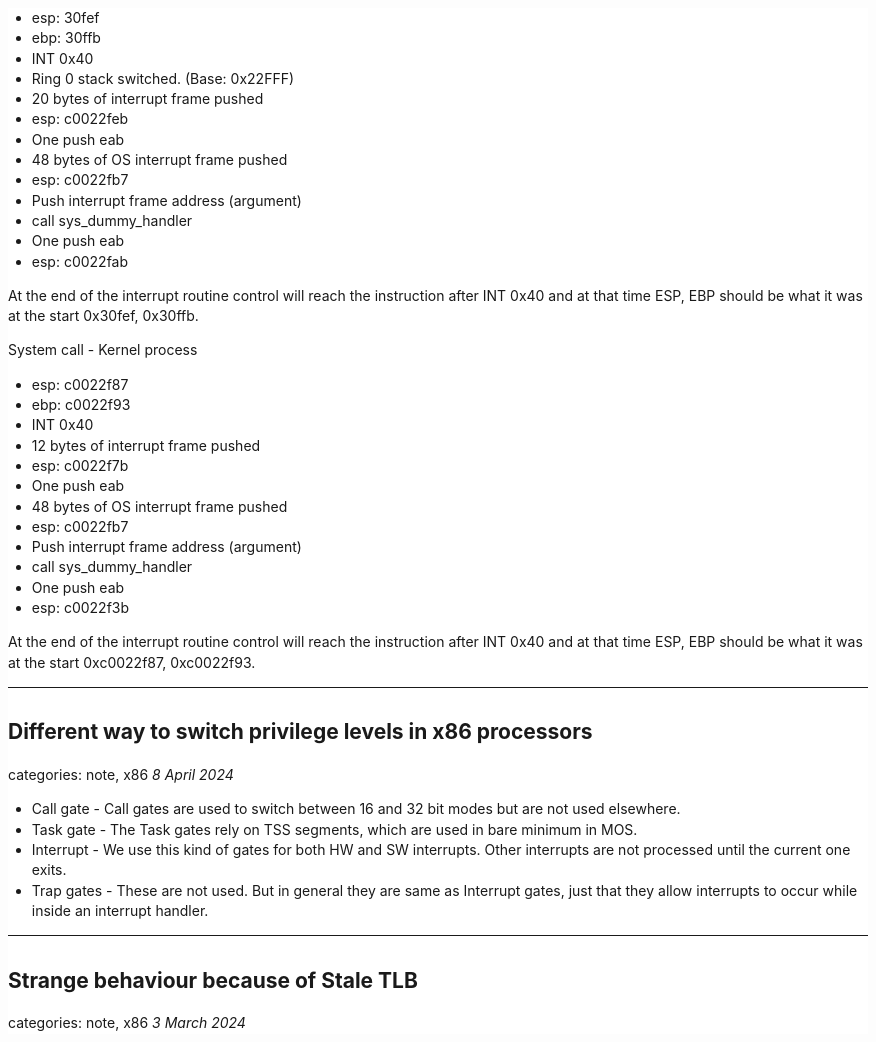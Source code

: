 * esp: 30fef
* ebp: 30ffb
* INT 0x40
* Ring 0 stack switched. (Base: 0x22FFF)
* 20 bytes of interrupt frame pushed
* esp: c0022feb
* One push eab
* 48 bytes of OS interrupt frame pushed
* esp: c0022fb7
* Push interrupt frame address (argument)
* call sys_dummy_handler
* One push eab
* esp: c0022fab

At the end of the interrupt routine control will reach the instruction after INT 0x40 and at that
time ESP, EBP should be what it was at the start 0x30fef, 0x30ffb.

System call - Kernel process

* esp: c0022f87
* ebp: c0022f93
* INT 0x40
* 12 bytes of interrupt frame pushed
* esp: c0022f7b
* One push eab
* 48 bytes of OS interrupt frame pushed
* esp: c0022fb7
* Push interrupt frame address (argument)
* call sys_dummy_handler
* One push eab
* esp: c0022f3b

At the end of the interrupt routine control will reach the instruction after INT 0x40 and at that
time ESP, EBP should be what it was at the start 0xc0022f87, 0xc0022f93.

------------------------------------

## Different way to switch privilege levels in x86 processors
categories: note, x86
_8 April 2024_

* Call gate - Call gates are used to switch between 16 and 32 bit modes but are not used elsewhere.
* Task gate - The Task gates rely on TSS segments, which are used in bare minimum in MOS.
* Interrupt - We use this kind of gates for both HW and SW interrupts. Other interrupts are not
    processed until the current one exits.
* Trap gates - These are not used. But in general they are same as Interrupt gates, just that they
    allow interrupts to occur while inside an interrupt handler.

------------------------------------

## Strange behaviour because of Stale TLB
categories: note, x86
_3 March 2024_

